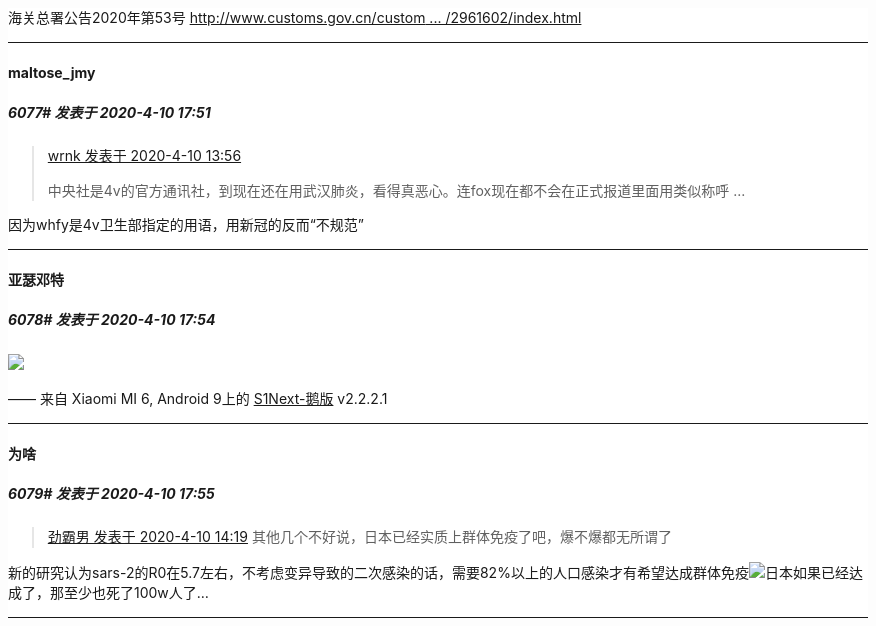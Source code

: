 海关总署公告2020年第53号
[http://www.customs.gov.cn/custom ... /2961602/index.html](http://www.customs.gov.cn/customs/302249/302266/302267/2961602/index.html)







-----

####  maltose_jmy  
##### 6077#       发表于 2020-4-10 17:51



<blockquote><a href="httphttps://bbs.saraba1st.com/2b/forum.php?mod=redirect&amp;goto=findpost&amp;pid=47036154&amp;ptid=1922737" target="_blank">wrnk 发表于 2020-4-10 13:56</a>

中央社是4v的官方通讯社，到现在还在用武汉肺炎，看得真恶心。连fox现在都不会在正式报道里面用类似称呼 ...</blockquote>
因为whfy是4v卫生部指定的用语，用新冠的反而“不规范”







-----

####  亚瑟邓特  
##### 6078#       发表于 2020-4-10 17:54



<img src="https://p.sda1.dev/0/de2e8ab0e8e15decfaf50250667bc7c3/IMG_7690631BA629555FE889C50663A9F4B7.jpeg" referrerpolicy="no-referrer">

—— 来自 Xiaomi MI 6, Android 9上的 [S1Next-鹅版](https://github.com/ykrank/S1-Next/releases) v2.2.2.1







-----

####  为啥  
##### 6079#       发表于 2020-4-10 17:55



<blockquote><a href="httphttps://bbs.saraba1st.com/2b/forum.php?mod=redirect&amp;goto=findpost&amp;pid=47036372&amp;ptid=1922737" target="_blank">劲霸男 发表于 2020-4-10 14:19</a>
其他几个不好说，日本已经实质上群体免疫了吧，爆不爆都无所谓了</blockquote>
新的研究认为sars-2的R0在5.7左右，不考虑变异导致的二次感染的话，需要82%以上的人口感染才有希望达成群体免疫<img src="https://static.saraba1st.com/image/smiley/face2017/001.png" referrerpolicy="no-referrer">日本如果已经达成了，那至少也死了100w人了…







-----

